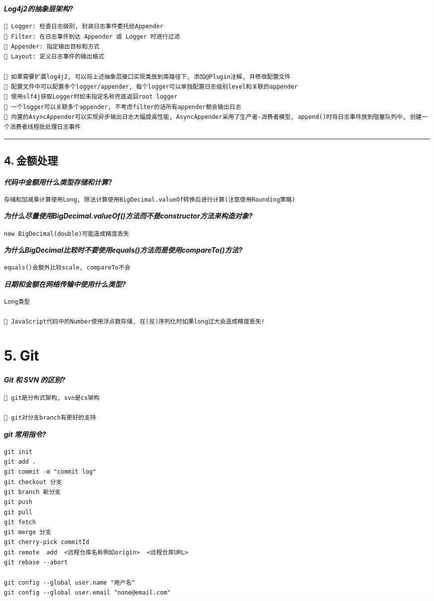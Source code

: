 ***Log4j2的抽象层架构?***
```
🌟 Logger: 检查日志级别, 封装日志事件委托给Appender
🌟 Filter: 在日志事件到达 Appender 或 Logger 时进行过滤
🌟 Appender: 指定输出目标和方式
🌟 Layout: 定义日志事件的输出格式

🌙 如果需要扩展log4j2, 可以将上述抽象层接口实现类放到类路径下, 添加@Plugin注解, 并修改配置文件
🌙 配置文件中可以配置多个logger/appender, 每个logger可以单独配置日志级别level和关联的appender
🌙 使用slf4j获取Logger时如未指定名称兜底返回root logger
🌙 一个logger可以关联多个appender, 不考虑filter的话所有appender都会输出日志
🌙 内置的AsyncAppender可以实现异步输出日志大幅提高性能, AsyncAppender采用了生产者-消费者模型, append()时将日志事件放到阻塞队列中, 创建一个消费者线程批处理日志事件
```

******

## 4. 金额处理
***代码中金额用什么类型存储和计算?***
```
存储和加减乘计算使用Long, 除法计算使用BigDecimal.valueOf转换后进行计算(注意使用Rounding策略)
```

***为什么尽量使用BigDecimal.valueOf()方法而不是constructor方法来构造对象?***
```
new BigDecimal(double)可能造成精度丢失
```

***为什么BigDecimal比较时不要使用equals()方法而是使用compareTo()方法?***
```
equals()会额外比较scale, compareTo不会
```

***日期和金额在网络传输中使用什么类型?***
```
Long类型

🌙 JavaScript代码中的Number使用浮点数存储, 在(反)序列化时如果long过大会造成精度丢失!
```

# 5. Git

**_Git 和 SVN 的区别?_**

```
🌟 git是分布式架构, svn是cs架构

🌟 git对分支branch有更好的支持
```

**_git 常用指令?_**

```
git init
git add .
git commit -m "commit log"
git checkout 分支
git branch 新分支
git push
git pull
git fetch
git merge 分支
git cherry-pick commitId
git remote  add  <远程仓库名称例如origin>  <远程仓库URL>
git rebase --abort

git config --global user.name "用户名"
git config --global user.email "none@email.com"
```